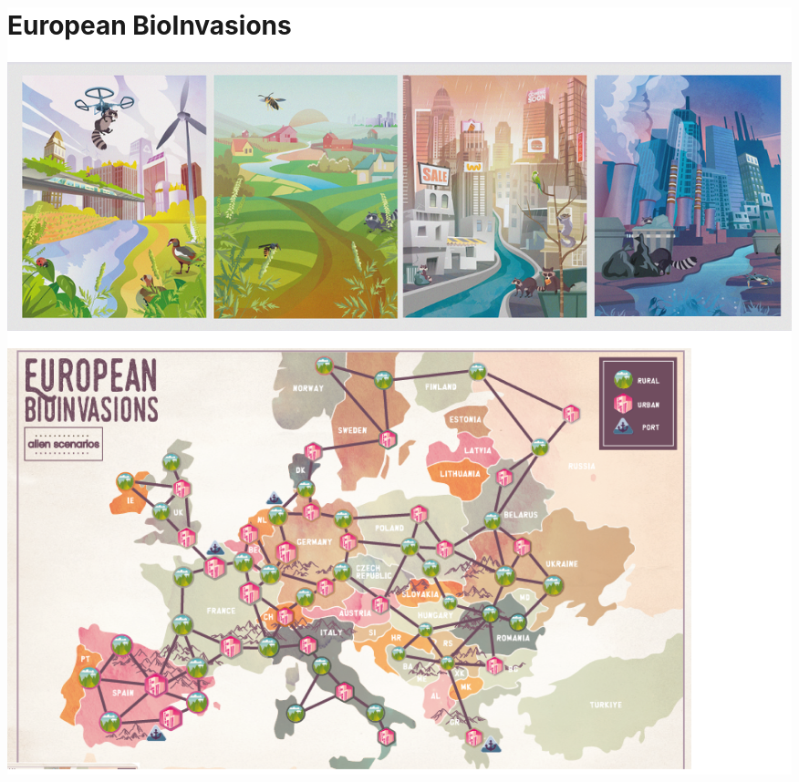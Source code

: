 # European BioInvasions

![European BioInvasions](2022_european_bioinvasions_main.png)

![Game Map](2022_european_bioinvasions_map.png)

